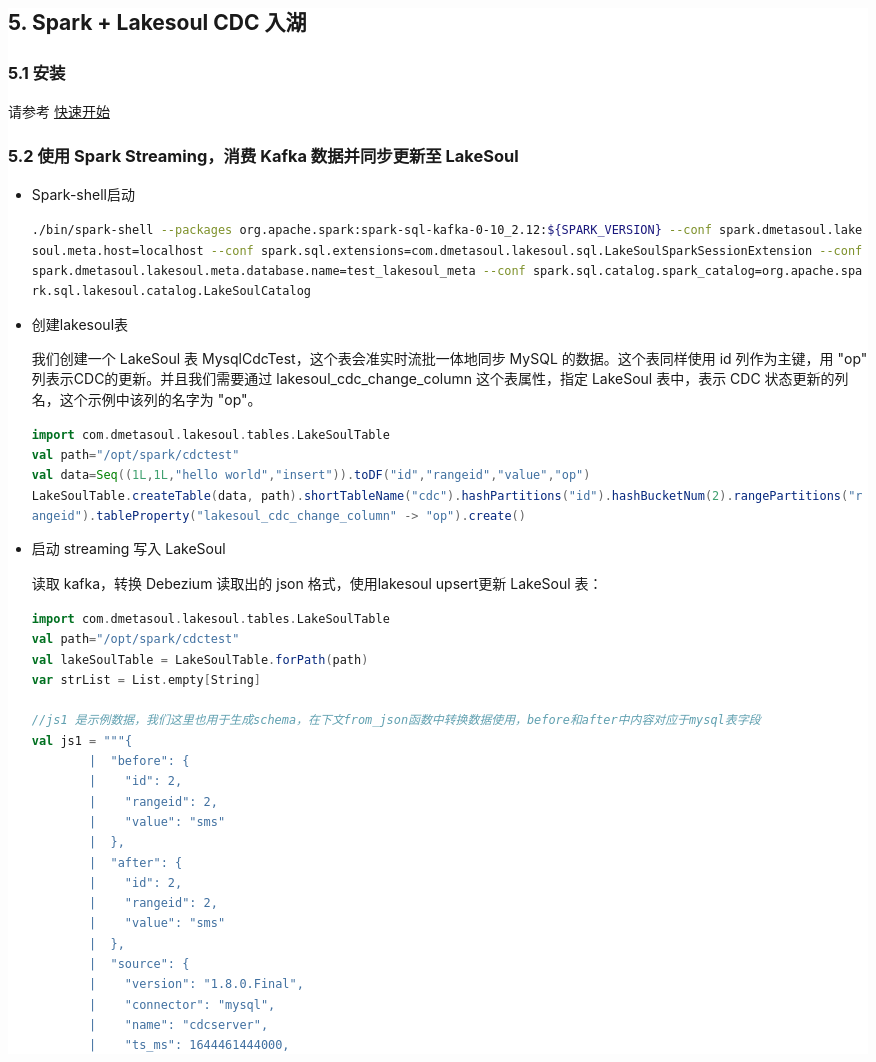 ## 5. Spark + Lakesoul CDC 入湖
### 5.1 安装

请参考 [快速开始](../../../../wiki/快速开始)

### 5.2 使用 Spark Streaming，消费 Kafka 数据并同步更新至 LakeSoul

- Spark-shell启动
    ```bash
    ./bin/spark-shell --packages org.apache.spark:spark-sql-kafka-0-10_2.12:${SPARK_VERSION} --conf spark.dmetasoul.lakesoul.meta.host=localhost --conf spark.sql.extensions=com.dmetasoul.lakesoul.sql.LakeSoulSparkSessionExtension --conf spark.dmetasoul.lakesoul.meta.database.name=test_lakesoul_meta --conf spark.sql.catalog.spark_catalog=org.apache.spark.sql.lakesoul.catalog.LakeSoulCatalog
    ```

- 创建lakesoul表
  
    我们创建一个 LakeSoul 表 MysqlCdcTest，这个表会准实时流批一体地同步 MySQL 的数据。这个表同样使用 id 列作为主键，用 "op" 列表示CDC的更新。并且我们需要通过 lakesoul_cdc_change_column 这个表属性，指定 LakeSoul 表中，表示 CDC 状态更新的列名，这个示例中该列的名字为 "op"。
    ```scala
    import com.dmetasoul.lakesoul.tables.LakeSoulTable
    val path="/opt/spark/cdctest"
    val data=Seq((1L,1L,"hello world","insert")).toDF("id","rangeid","value","op")
    LakeSoulTable.createTable(data, path).shortTableName("cdc").hashPartitions("id").hashBucketNum(2).rangePartitions("rangeid").tableProperty("lakesoul_cdc_change_column" -> "op").create()
    ```

- 启动 streaming 写入 LakeSoul

    读取 kafka，转换 Debezium 读取出的 json 格式，使用lakesoul upsert更新 LakeSoul 表：
    ```scala
    import com.dmetasoul.lakesoul.tables.LakeSoulTable
    val path="/opt/spark/cdctest"
    val lakeSoulTable = LakeSoulTable.forPath(path)
    var strList = List.empty[String]

    //js1 是示例数据，我们这里也用于生成schema，在下文from_json函数中转换数据使用，before和after中内容对应于mysql表字段
    val js1 = """{
            |  "before": {
            |    "id": 2,
            |    "rangeid": 2,
            |    "value": "sms"
            |  },
            |  "after": {
            |    "id": 2,
            |    "rangeid": 2,
            |    "value": "sms"
            |  },
            |  "source": {
            |    "version": "1.8.0.Final",
            |    "connector": "mysql",
            |    "name": "cdcserver",
            |    "ts_ms": 1644461444000,